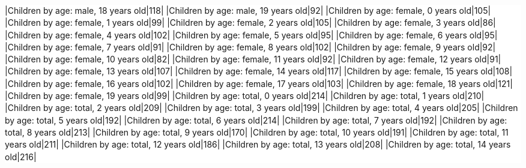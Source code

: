 |Children by age: male, 18 years old|118|
|Children by age: male, 19 years old|92|
|Children by age: female, 0 years old|105|
|Children by age: female, 1 years old|99|
|Children by age: female, 2 years old|105|
|Children by age: female, 3 years old|86|
|Children by age: female, 4 years old|102|
|Children by age: female, 5 years old|95|
|Children by age: female, 6 years old|95|
|Children by age: female, 7 years old|91|
|Children by age: female, 8 years old|102|
|Children by age: female, 9 years old|92|
|Children by age: female, 10 years old|82|
|Children by age: female, 11 years old|92|
|Children by age: female, 12 years old|91|
|Children by age: female, 13 years old|107|
|Children by age: female, 14 years old|117|
|Children by age: female, 15 years old|108|
|Children by age: female, 16 years old|102|
|Children by age: female, 17 years old|103|
|Children by age: female, 18 years old|121|
|Children by age: female, 19 years old|99|
|Children by age: total, 0 years old|214|
|Children by age: total, 1 years old|210|
|Children by age: total, 2 years old|209|
|Children by age: total, 3 years old|199|
|Children by age: total, 4 years old|205|
|Children by age: total, 5 years old|192|
|Children by age: total, 6 years old|214|
|Children by age: total, 7 years old|192|
|Children by age: total, 8 years old|213|
|Children by age: total, 9 years old|170|
|Children by age: total, 10 years old|191|
|Children by age: total, 11 years old|211|
|Children by age: total, 12 years old|186|
|Children by age: total, 13 years old|208|
|Children by age: total, 14 years old|216|